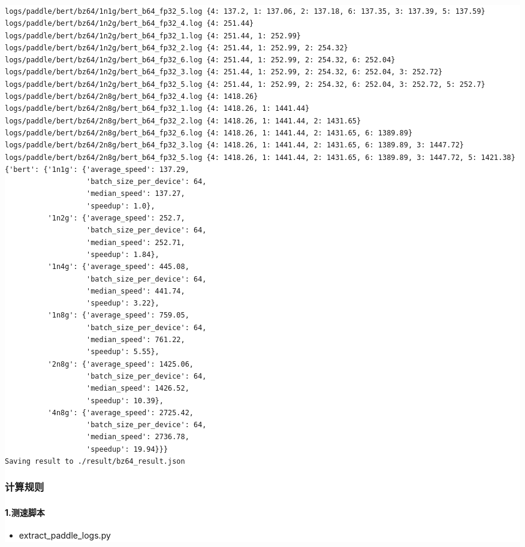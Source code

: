 ```shell
logs/paddle/bert/bz64/1n1g/bert_b64_fp32_5.log {4: 137.2, 1: 137.06, 2: 137.18, 6: 137.35, 3: 137.39, 5: 137.59}
logs/paddle/bert/bz64/1n2g/bert_b64_fp32_4.log {4: 251.44}
logs/paddle/bert/bz64/1n2g/bert_b64_fp32_1.log {4: 251.44, 1: 252.99}
logs/paddle/bert/bz64/1n2g/bert_b64_fp32_2.log {4: 251.44, 1: 252.99, 2: 254.32}
logs/paddle/bert/bz64/1n2g/bert_b64_fp32_6.log {4: 251.44, 1: 252.99, 2: 254.32, 6: 252.04}
logs/paddle/bert/bz64/1n2g/bert_b64_fp32_3.log {4: 251.44, 1: 252.99, 2: 254.32, 6: 252.04, 3: 252.72}
logs/paddle/bert/bz64/1n2g/bert_b64_fp32_5.log {4: 251.44, 1: 252.99, 2: 254.32, 6: 252.04, 3: 252.72, 5: 252.7}
logs/paddle/bert/bz64/2n8g/bert_b64_fp32_4.log {4: 1418.26}
logs/paddle/bert/bz64/2n8g/bert_b64_fp32_1.log {4: 1418.26, 1: 1441.44}
logs/paddle/bert/bz64/2n8g/bert_b64_fp32_2.log {4: 1418.26, 1: 1441.44, 2: 1431.65}
logs/paddle/bert/bz64/2n8g/bert_b64_fp32_6.log {4: 1418.26, 1: 1441.44, 2: 1431.65, 6: 1389.89}
logs/paddle/bert/bz64/2n8g/bert_b64_fp32_3.log {4: 1418.26, 1: 1441.44, 2: 1431.65, 6: 1389.89, 3: 1447.72}
logs/paddle/bert/bz64/2n8g/bert_b64_fp32_5.log {4: 1418.26, 1: 1441.44, 2: 1431.65, 6: 1389.89, 3: 1447.72, 5: 1421.38}
{'bert': {'1n1g': {'average_speed': 137.29,
                   'batch_size_per_device': 64,
                   'median_speed': 137.27,
                   'speedup': 1.0},
          '1n2g': {'average_speed': 252.7,
                   'batch_size_per_device': 64,
                   'median_speed': 252.71,
                   'speedup': 1.84},
          '1n4g': {'average_speed': 445.08,
                   'batch_size_per_device': 64,
                   'median_speed': 441.74,
                   'speedup': 3.22},
          '1n8g': {'average_speed': 759.05,
                   'batch_size_per_device': 64,
                   'median_speed': 761.22,
                   'speedup': 5.55},
          '2n8g': {'average_speed': 1425.06,
                   'batch_size_per_device': 64,
                   'median_speed': 1426.52,
                   'speedup': 10.39},
          '4n8g': {'average_speed': 2725.42,
                   'batch_size_per_device': 64,
                   'median_speed': 2736.78,
                   'speedup': 19.94}}}
Saving result to ./result/bz64_result.json
```

### 计算规则

#### 1.测速脚本

- extract_paddle_logs.py
